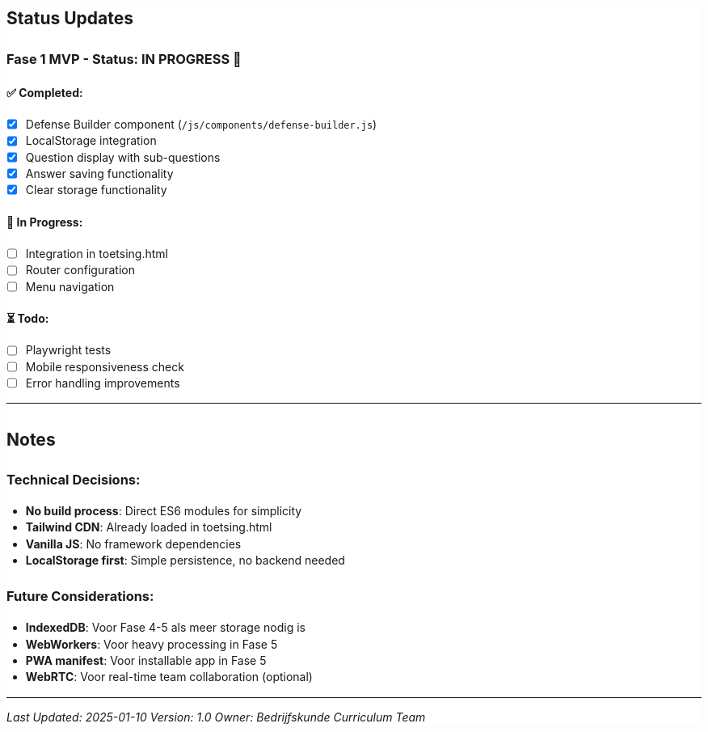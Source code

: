 ## Status Updates

### Fase 1 MVP - Status: IN PROGRESS 🚧

#### ✅ Completed:
- [x] Defense Builder component (`/js/components/defense-builder.js`)
- [x] LocalStorage integration
- [x] Question display with sub-questions
- [x] Answer saving functionality
- [x] Clear storage functionality

#### 🔄 In Progress:
- [ ] Integration in toetsing.html
- [ ] Router configuration
- [ ] Menu navigation

#### ⏳ Todo:
- [ ] Playwright tests
- [ ] Mobile responsiveness check
- [ ] Error handling improvements

---

## Notes

### Technical Decisions:
- **No build process**: Direct ES6 modules for simplicity
- **Tailwind CDN**: Already loaded in toetsing.html
- **Vanilla JS**: No framework dependencies
- **LocalStorage first**: Simple persistence, no backend needed

### Future Considerations:
- **IndexedDB**: Voor Fase 4-5 als meer storage nodig is
- **WebWorkers**: Voor heavy processing in Fase 5
- **PWA manifest**: Voor installable app in Fase 5
- **WebRTC**: Voor real-time team collaboration (optional)

---

*Last Updated: 2025-01-10*
*Version: 1.0*
*Owner: Bedrijfskunde Curriculum Team*